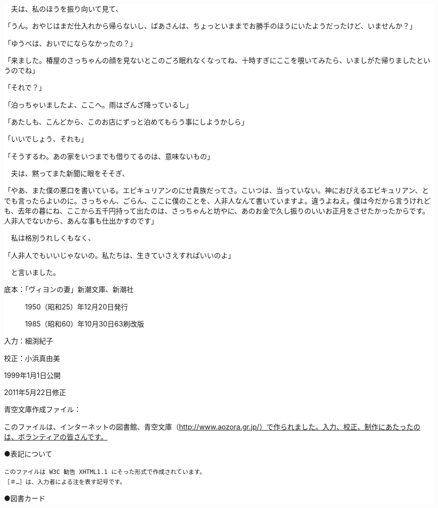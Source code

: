 　夫は、私のほうを振り向いて見て、

「うん。おやじはまだ仕入れから帰らないし、ばあさんは、ちょっといままでお勝手のほうにいたようだったけど、いませんか？」

「ゆうべは、おいでにならなかったの？」

「来ました。椿屋のさっちゃんの顔を見ないとこのごろ眠れなくなってね、十時すぎにここを覗いてみたら、いましがた帰りましたというのでね」

「それで？」

「泊っちゃいましたよ、ここへ。雨はざんざ降っているし」

「あたしも、こんどから、このお店にずっと泊めてもらう事にしようかしら」

「いいでしょう、それも」

「そうするわ。あの家をいつまでも借りてるのは、意味ないもの」

　夫は、黙ってまた新聞に眼をそそぎ、

「やあ、また僕の悪口を書いている。エピキュリアンのにせ貴族だってさ。こいつは、当っていない。神におびえるエピキュリアン、とでも言ったらよいのに。さっちゃん、ごらん、ここに僕のことを、人非人なんて書いていますよ。違うよねえ。僕は今だから言うけれども、去年の暮にね、ここから五千円持って出たのは、さっちゃんと坊やに、あのお金で久し振りのいいお正月をさせたかったからです。人非人でないから、あんな事も仕出かすのです」

　私は格別うれしくもなく、

「人非人でもいいじゃないの。私たちは、生きていさえすればいいのよ」

　と言いました。













底本：「ヴィヨンの妻」新潮文庫、新潮社

　　　1950（昭和25）年12月20日発行

　　　1985（昭和60）年10月30日63刷改版

入力：細渕紀子

校正：小浜真由美

1999年1月1日公開

2011年5月22日修正

青空文庫作成ファイル：

このファイルは、インターネットの図書館、青空文庫（http://www.aozora.gr.jp/）で作られました。入力、校正、制作にあたったのは、ボランティアの皆さんです。











●表記について


	このファイルは W3C 勧告 XHTML1.1 にそった形式で作成されています。
	［＃…］は、入力者による注を表す記号です。







●図書カード